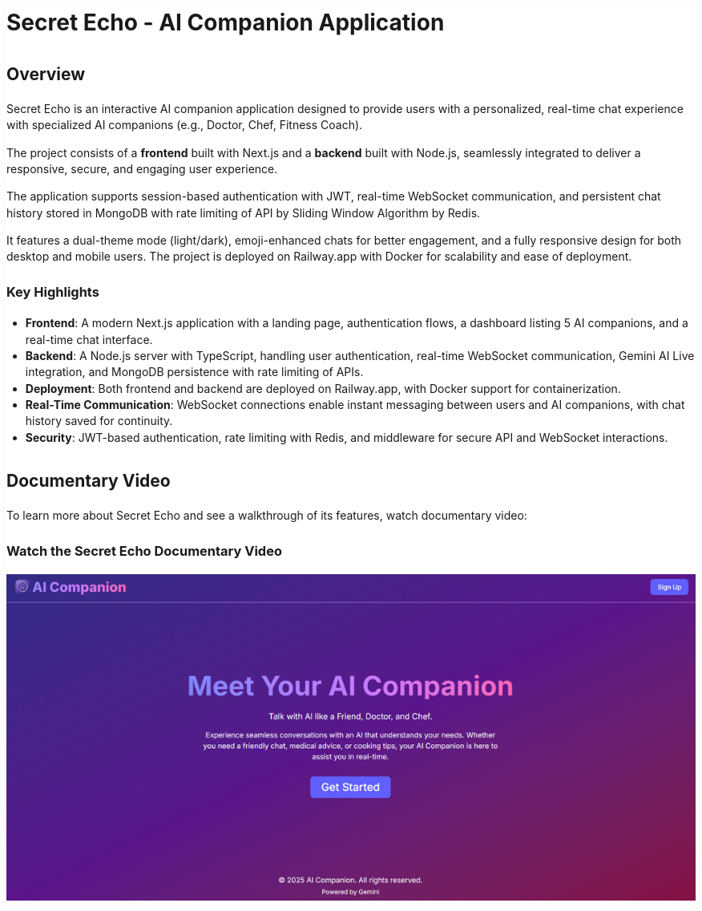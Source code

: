 # Secret Echo - AI Companion Application

## Overview

Secret Echo is an interactive AI companion application designed to provide users with a personalized, real-time chat experience with specialized AI companions (e.g., Doctor, Chef, Fitness Coach).

The project consists of a **frontend** built with Next.js and a **backend** built with Node.js, seamlessly integrated to deliver a responsive, secure, and engaging user experience.

The application supports session-based authentication with JWT, real-time WebSocket communication, and persistent chat history stored in MongoDB with rate limiting of API by Sliding Window Algorithm by Redis.

It features a dual-theme mode (light/dark), emoji-enhanced chats for better engagement, and a fully responsive design for both desktop and mobile users. The project is deployed on Railway.app with Docker for scalability and ease of deployment.

### Key Highlights

- **Frontend**: A modern Next.js application with a landing page, authentication flows, a dashboard listing 5 AI companions, and a real-time chat interface.
- **Backend**: A Node.js server with TypeScript, handling user authentication, real-time WebSocket communication, Gemini AI Live integration, and MongoDB persistence with rate limiting of APIs.
- **Deployment**: Both frontend and backend are deployed on Railway.app, with Docker support for containerization.
- **Real-Time Communication**: WebSocket connections enable instant messaging between users and AI companions, with chat history saved for continuity.
- **Security**: JWT-based authentication, rate limiting with Redis, and middleware for secure API and WebSocket interactions.

## Documentary Video

To learn more about Secret Echo and see a walkthrough of its features, watch documentary video:

### Watch the Secret Echo Documentary Video

[![alt text](./secretEcho-frontend/docs/screenshots/image.png)](https://www.youtube.com/watch?v=darG_akLhl0)

